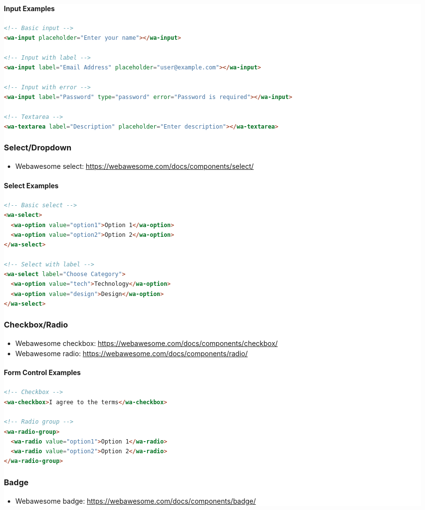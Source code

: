 #### Input Examples
```html
<!-- Basic input -->
<wa-input placeholder="Enter your name"></wa-input>

<!-- Input with label -->
<wa-input label="Email Address" placeholder="user@example.com"></wa-input>

<!-- Input with error -->
<wa-input label="Password" type="password" error="Password is required"></wa-input>

<!-- Textarea -->
<wa-textarea label="Description" placeholder="Enter description"></wa-textarea>
```

### Select/Dropdown
- Webawesome select: https://webawesome.com/docs/components/select/

#### Select Examples
```html
<!-- Basic select -->
<wa-select>
  <wa-option value="option1">Option 1</wa-option>
  <wa-option value="option2">Option 2</wa-option>
</wa-select>

<!-- Select with label -->
<wa-select label="Choose Category">
  <wa-option value="tech">Technology</wa-option>
  <wa-option value="design">Design</wa-option>
</wa-select>
```

### Checkbox/Radio
- Webawesome checkbox: https://webawesome.com/docs/components/checkbox/
- Webawesome radio: https://webawesome.com/docs/components/radio/

#### Form Control Examples
```html
<!-- Checkbox -->
<wa-checkbox>I agree to the terms</wa-checkbox>

<!-- Radio group -->
<wa-radio-group>
  <wa-radio value="option1">Option 1</wa-radio>
  <wa-radio value="option2">Option 2</wa-radio>
</wa-radio-group>
```

### Badge
- Webawesome badge: https://webawesome.com/docs/components/badge/
